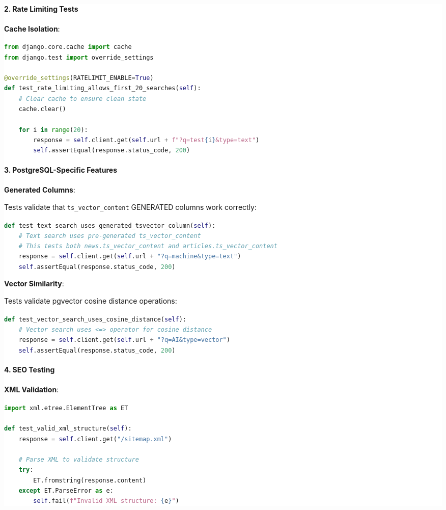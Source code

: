 #### 2. Rate Limiting Tests

**Cache Isolation**:

```python
from django.core.cache import cache
from django.test import override_settings

@override_settings(RATELIMIT_ENABLE=True)
def test_rate_limiting_allows_first_20_searches(self):
    # Clear cache to ensure clean state
    cache.clear()

    for i in range(20):
        response = self.client.get(self.url + f"?q=test{i}&type=text")
        self.assertEqual(response.status_code, 200)
```

#### 3. PostgreSQL-Specific Features

**Generated Columns**:

Tests validate that `ts_vector_content` GENERATED columns work correctly:

```python
def test_text_search_uses_generated_tsvector_column(self):
    # Text search uses pre-generated ts_vector_content
    # This tests both news.ts_vector_content and articles.ts_vector_content
    response = self.client.get(self.url + "?q=machine&type=text")
    self.assertEqual(response.status_code, 200)
```

**Vector Similarity**:

Tests validate pgvector cosine distance operations:

```python
def test_vector_search_uses_cosine_distance(self):
    # Vector search uses <=> operator for cosine distance
    response = self.client.get(self.url + "?q=AI&type=vector")
    self.assertEqual(response.status_code, 200)
```

#### 4. SEO Testing

**XML Validation**:

```python
import xml.etree.ElementTree as ET

def test_valid_xml_structure(self):
    response = self.client.get("/sitemap.xml")

    # Parse XML to validate structure
    try:
        ET.fromstring(response.content)
    except ET.ParseError as e:
        self.fail(f"Invalid XML structure: {e}")
```

